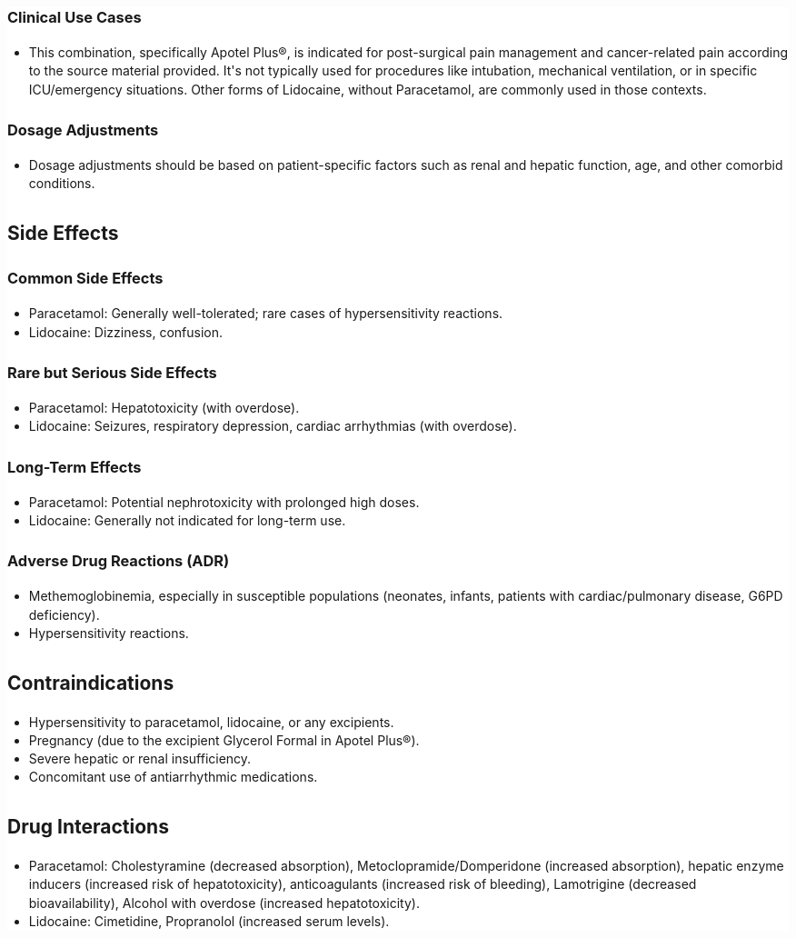 ### **Clinical Use Cases**

- This combination, specifically Apotel Plus®, is indicated for post-surgical pain management and cancer-related pain according to the source material provided.  It's not typically used for procedures like intubation, mechanical ventilation, or in specific ICU/emergency situations. Other forms of Lidocaine, without Paracetamol, are commonly used in those contexts.

### **Dosage Adjustments**

- Dosage adjustments should be based on patient-specific factors such as renal and hepatic function, age, and other comorbid conditions.


## **Side Effects**


### **Common Side Effects**

- Paracetamol: Generally well-tolerated; rare cases of hypersensitivity reactions.
- Lidocaine: Dizziness, confusion.



### **Rare but Serious Side Effects**

- Paracetamol: Hepatotoxicity (with overdose).
- Lidocaine: Seizures, respiratory depression, cardiac arrhythmias (with overdose).

### **Long-Term Effects**

- Paracetamol:  Potential nephrotoxicity with prolonged high doses.
- Lidocaine:  Generally not indicated for long-term use.

### **Adverse Drug Reactions (ADR)**

- Methemoglobinemia, especially in susceptible populations (neonates, infants, patients with cardiac/pulmonary disease, G6PD deficiency).
- Hypersensitivity reactions.

## **Contraindications**

- Hypersensitivity to paracetamol, lidocaine, or any excipients.
- Pregnancy (due to the excipient Glycerol Formal in Apotel Plus®).
- Severe hepatic or renal insufficiency.
- Concomitant use of antiarrhythmic medications.

## **Drug Interactions**

- Paracetamol:  Cholestyramine (decreased absorption), Metoclopramide/Domperidone (increased absorption), hepatic enzyme inducers (increased risk of hepatotoxicity), anticoagulants (increased risk of bleeding), Lamotrigine (decreased bioavailability), Alcohol with overdose (increased hepatotoxicity).  
- Lidocaine: Cimetidine, Propranolol (increased serum levels).
